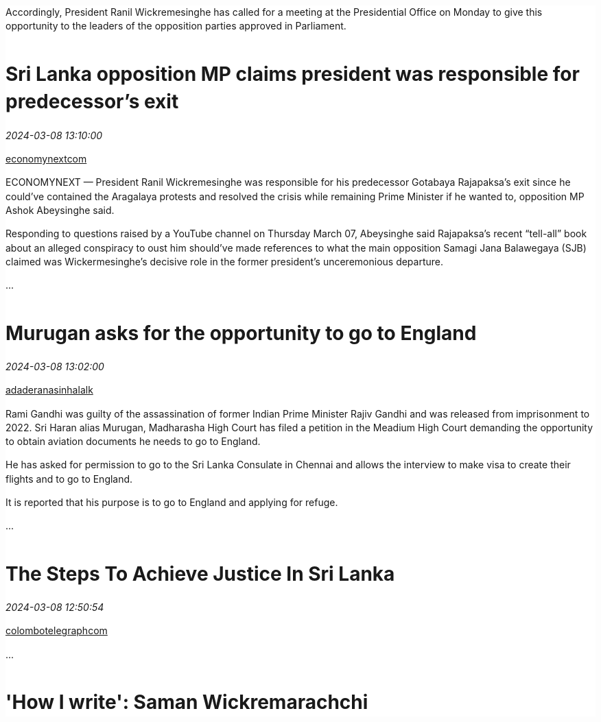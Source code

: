 Accordingly, President Ranil Wickremesinghe has called for a meeting at the Presidential Office on Monday to give this opportunity to the leaders of the opposition parties approved in Parliament.



# Sri Lanka opposition MP claims president was responsible for predecessor’s exit

*2024-03-08 13:10:00*

[economynextcom](https://economynext.com/sri-lanka-opposition-mp-claims-president-was-responsible-for-predecessors-exit-153794/)

ECONOMYNEXT — President Ranil Wickremesinghe was responsible for his predecessor Gotabaya Rajapaksa’s exit since he could’ve contained the Aragalaya protests and resolved the crisis while remaining Prime Minister if he wanted to, opposition MP Ashok Abeysinghe said.

Responding to questions raised by a YouTube channel on Thursday March 07, Abeysinghe said Rajapaksa’s recent “tell-all” book about an alleged conspiracy to oust him should’ve made references to what the main opposition Samagi Jana Balawegaya (SJB) claimed was Wickermesinghe’s decisive role in the former president’s unceremonious departure.

...



# Murugan asks for the opportunity to go to England

*2024-03-08 13:02:00*

[adaderanasinhalalk](http://sinhala.adaderana.lk/news/194288)

Rami Gandhi was guilty of the assassination of former Indian Prime Minister Rajiv Gandhi and was released from imprisonment to 2022. Sri Haran alias Murugan, Madharasha High Court has filed a petition in the Meadium High Court demanding the opportunity to obtain aviation documents he needs to go to England.

He has asked for permission to go to the Sri Lanka Consulate in Chennai and allows the interview to make visa to create their flights and to go to England.

It is reported that his purpose is to go to England and applying for refuge.

...



# The Steps To Achieve Justice In Sri Lanka

*2024-03-08 12:50:54*

[colombotelegraphcom](https://www.colombotelegraph.com/index.php/the-steps-to-achieve-justice-in-sri-lanka/)

...



# 'How I write': Saman Wickremarachchi
